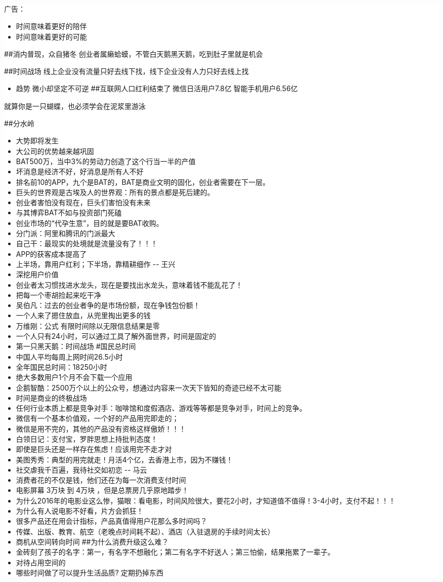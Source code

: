 广告：
- 时间意味着更好的陪伴
- 时间意味着更好的可能

##消内普现，众自猪冬
创业者属癞蛤蟆，不管白天鹅黑天鹅，吃到肚子里就是机会

##时间战场
线上企业没有流量只好去线下找，线下企业没有人力只好去线上找

- 趋势 微小却坚定不可逆
##互联网人口红利结束了
微信日活用户7.8亿
智能手机用户6.56亿

就算你是一只蝴蝶，也必须学会在泥浆里游泳

##分水岭
- 大势即将发生
- 大公司的优势越来越巩固
- BAT500万，当中3%的劳动力创造了这个行当一半的产值
- 坏消息是经济不好，好消息是所有人不好
- 排名前10的APP，九个是BAT的，BAT是商业文明的固化，创业者需要在下一层。
- 巨头的世界观是古埃及人的世界观：所有的景点都是死后建的。
- 创业者害怕没有现在，巨头们害怕没有未来
- 与其博弈BAT不如与投资部门死磕
- 创业市场的“代孕生意”，目的就是要BAT收购。
- 分门派：阿里和腾讯的门派最大
- 自己干：最现实的处境就是流量没有了！！！
- APP的获客成本提高了
- 上半场，靠用户红利；下半场，靠精耕细作 -- 王兴
- 深挖用户价值
- 创业者太习惯找进水龙头，现在是要找出水龙头，意味着钱不能乱花了！
- 把每一个枣胡捡起来吃干净
- 吴伯凡：过去的创业者争的是市场份额，现在争钱包份额！
- 一个人来了摁住放血，从兜里掏出更多的钱
- 万维刚：公式 有限时间除以无限信息结果是零
- 一个人只有24小时，可以通过工具了解外面世界，时间是固定的
- 第一只黑天鹅：时间战场
#国民总时间
- 中国人平均每周上网时间26.5小时
- 全年国民总时间：18250小时
- 绝大多数用户1个月不会下载一个应用
- 企鹅智酷：2500万个以上的公众号，想通过内容来一次天下皆知的奇迹已经不太可能
- 时间是商业的终极战场
- 任何行业本质上都是竞争对手：咖啡馆和度假酒店、游戏等等都是竞争对手，时间上的竞争。
- 微信有一个基本价值观，一个好的产品用完即走的；
- 微信是用不完的，其他的产品没有资格这样傲娇！！！
- 白领日记：支付宝，罗胖思想上持批判态度！
- 即使是巨头还是一样存在焦虑！应该用完不走才对
- 美图秀秀：典型的用完就走！月活4个亿，去香港上市，因为不赚钱！
- 社交虐我千百遍，我待社交如初恋 -- 马云
- 消费者花的不仅是钱，他们还在为每一次消费支付时间
- 电影屏幕 3万块 到 4万块 ，但是总票房几乎原地踏步！
- 为什么2016年的电影业这么惨，猫眼：看电影，时间风险很大，要花2小时，才知道值不值得！3-4小时，支付不起！！！
- 为什么有人说电影不好看，片方会抓狂！
- 很多产品还在用会计指标，产品真值得用户花那么多时间吗？
- 传媒、出版、教育、航空（老晚点时间耗不起）、酒店（入驻退房的手续时间太长）
- 商机从空间转向时间
##为什么消费升级这么难？
- 金砖刻了孩子的名字：第一，有名字不想融化；第二有名字不好送人；第三怕偷，结果拖累了一辈子。
- 对待占用空间的
- 哪些时间做了可以提升生活品质? 定期扔掉东西
